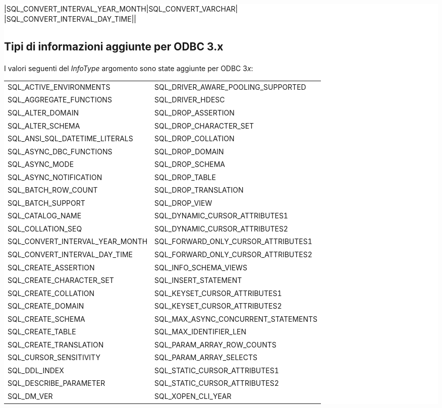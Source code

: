 |SQL_CONVERT_INTERVAL_YEAR_MONTH|SQL_CONVERT_VARCHAR|  
|SQL_CONVERT_INTERVAL_DAY_TIME||  
  
## <a name="information-types-added-for-odbc-3x"></a>Tipi di informazioni aggiunte per ODBC 3.x  
 I valori seguenti del *InfoType* argomento sono state aggiunte per ODBC 3*x*:  
  
|||  
|-|-|  
|SQL_ACTIVE_ENVIRONMENTS|SQL_DRIVER_AWARE_POOLING_SUPPORTED|  
|SQL_AGGREGATE_FUNCTIONS|SQL_DRIVER_HDESC|  
|SQL_ALTER_DOMAIN|SQL_DROP_ASSERTION|  
|SQL_ALTER_SCHEMA|SQL_DROP_CHARACTER_SET|  
|SQL_ANSI_SQL_DATETIME_LITERALS|SQL_DROP_COLLATION|  
|SQL_ASYNC_DBC_FUNCTIONS|SQL_DROP_DOMAIN|  
|SQL_ASYNC_MODE|SQL_DROP_SCHEMA|  
|SQL_ASYNC_NOTIFICATION|SQL_DROP_TABLE|  
|SQL_BATCH_ROW_COUNT|SQL_DROP_TRANSLATION|  
|SQL_BATCH_SUPPORT|SQL_DROP_VIEW|  
|SQL_CATALOG_NAME|SQL_DYNAMIC_CURSOR_ATTRIBUTES1|  
|SQL_COLLATION_SEQ|SQL_DYNAMIC_CURSOR_ATTRIBUTES2|  
|SQL_CONVERT_INTERVAL_YEAR_MONTH|SQL_FORWARD_ONLY_CURSOR_ATTRIBUTES1|  
|SQL_CONVERT_INTERVAL_DAY_TIME|SQL_FORWARD_ONLY_CURSOR_ATTRIBUTES2|  
|SQL_CREATE_ASSERTION|SQL_INFO_SCHEMA_VIEWS|  
|SQL_CREATE_CHARACTER_SET|SQL_INSERT_STATEMENT|  
|SQL_CREATE_COLLATION|SQL_KEYSET_CURSOR_ATTRIBUTES1|  
|SQL_CREATE_DOMAIN|SQL_KEYSET_CURSOR_ATTRIBUTES2|  
|SQL_CREATE_SCHEMA|SQL_MAX_ASYNC_CONCURRENT_STATEMENTS|  
|SQL_CREATE_TABLE|SQL_MAX_IDENTIFIER_LEN|  
|SQL_CREATE_TRANSLATION|SQL_PARAM_ARRAY_ROW_COUNTS|  
|SQL_CURSOR_SENSITIVITY|SQL_PARAM_ARRAY_SELECTS|  
|SQL_DDL_INDEX|SQL_STATIC_CURSOR_ATTRIBUTES1|  
|SQL_DESCRIBE_PARAMETER|SQL_STATIC_CURSOR_ATTRIBUTES2|  
|SQL_DM_VER|SQL_XOPEN_CLI_YEAR|  
  